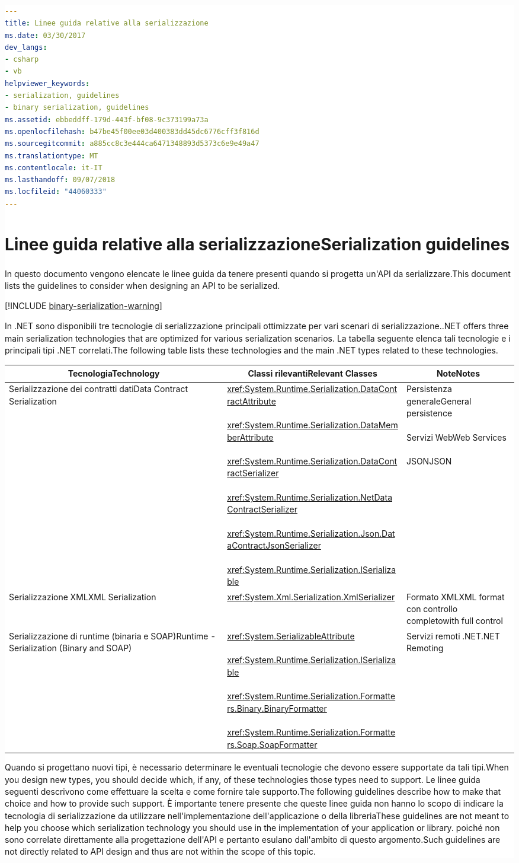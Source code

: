 ```yaml
---
title: Linee guida relative alla serializzazione
ms.date: 03/30/2017
dev_langs:
- csharp
- vb
helpviewer_keywords:
- serialization, guidelines
- binary serialization, guidelines
ms.assetid: ebbeddff-179d-443f-bf08-9c373199a73a
ms.openlocfilehash: b47be45f00ee03d400383dd45dc6776cff3f816d
ms.sourcegitcommit: a885cc8c3e444ca6471348893d5373c6e9e49a47
ms.translationtype: MT
ms.contentlocale: it-IT
ms.lasthandoff: 09/07/2018
ms.locfileid: "44060333"
---
```

# <a name="serialization-guidelines"></a><span data-ttu-id="51816-102">Linee guida relative alla serializzazione</span><span class="sxs-lookup"><span data-stu-id="51816-102">Serialization guidelines</span></span>
<span data-ttu-id="51816-103">In questo documento vengono elencate le linee guida da tenere presenti quando si progetta un'API da serializzare.</span><span class="sxs-lookup"><span data-stu-id="51816-103">This document lists the guidelines to consider when designing an API to be serialized.</span></span>  

[!INCLUDE [binary-serialization-warning](../../../includes/binary-serialization-warning.md)]
  
 <span data-ttu-id="51816-104">In .NET sono disponibili tre tecnologie di serializzazione principali ottimizzate per vari scenari di serializzazione.</span><span class="sxs-lookup"><span data-stu-id="51816-104">.NET offers three main serialization technologies that are optimized for various serialization scenarios.</span></span> <span data-ttu-id="51816-105">La tabella seguente elenca tali tecnologie e i principali tipi .NET correlati.</span><span class="sxs-lookup"><span data-stu-id="51816-105">The following table lists these technologies and the main .NET types related to these technologies.</span></span>  
  
|<span data-ttu-id="51816-106">Tecnologia</span><span class="sxs-lookup"><span data-stu-id="51816-106">Technology</span></span>|<span data-ttu-id="51816-107">Classi rilevanti</span><span class="sxs-lookup"><span data-stu-id="51816-107">Relevant Classes</span></span>|<span data-ttu-id="51816-108">Note</span><span class="sxs-lookup"><span data-stu-id="51816-108">Notes</span></span>|  
|----------------|----------------------|-----------|  
|<span data-ttu-id="51816-109">Serializzazione dei contratti dati</span><span class="sxs-lookup"><span data-stu-id="51816-109">Data Contract Serialization</span></span>|<xref:System.Runtime.Serialization.DataContractAttribute><br /><br /> <xref:System.Runtime.Serialization.DataMemberAttribute><br /><br /> <xref:System.Runtime.Serialization.DataContractSerializer><br /><br /> <xref:System.Runtime.Serialization.NetDataContractSerializer><br /><br /> <xref:System.Runtime.Serialization.Json.DataContractJsonSerializer><br /><br /> <xref:System.Runtime.Serialization.ISerializable>|<span data-ttu-id="51816-110">Persistenza generale</span><span class="sxs-lookup"><span data-stu-id="51816-110">General persistence</span></span><br /><br /> <span data-ttu-id="51816-111">Servizi Web</span><span class="sxs-lookup"><span data-stu-id="51816-111">Web Services</span></span><br /><br /> <span data-ttu-id="51816-112">JSON</span><span class="sxs-lookup"><span data-stu-id="51816-112">JSON</span></span>|  
|<span data-ttu-id="51816-113">Serializzazione XML</span><span class="sxs-lookup"><span data-stu-id="51816-113">XML Serialization</span></span>|<xref:System.Xml.Serialization.XmlSerializer>|<span data-ttu-id="51816-114">Formato XML</span><span class="sxs-lookup"><span data-stu-id="51816-114">XML format</span></span> <br /><span data-ttu-id="51816-115">con controllo completo</span><span class="sxs-lookup"><span data-stu-id="51816-115">with full control</span></span>|  
|<span data-ttu-id="51816-116">Serializzazione di runtime (binaria e SOAP)</span><span class="sxs-lookup"><span data-stu-id="51816-116">Runtime -Serialization (Binary and SOAP)</span></span>|<xref:System.SerializableAttribute><br /><br /> <xref:System.Runtime.Serialization.ISerializable><br /><br /> <xref:System.Runtime.Serialization.Formatters.Binary.BinaryFormatter><br /><br /> <xref:System.Runtime.Serialization.Formatters.Soap.SoapFormatter>|<span data-ttu-id="51816-117">Servizi remoti .NET</span><span class="sxs-lookup"><span data-stu-id="51816-117">.NET Remoting</span></span>|  
  
 <span data-ttu-id="51816-118">Quando si progettano nuovi tipi, è necessario determinare le eventuali tecnologie che devono essere supportate da tali tipi.</span><span class="sxs-lookup"><span data-stu-id="51816-118">When you design new types, you should decide which, if any, of these technologies those types need to support.</span></span> <span data-ttu-id="51816-119">Le linee guida seguenti descrivono come effettuare la scelta e come fornire tale supporto.</span><span class="sxs-lookup"><span data-stu-id="51816-119">The following guidelines describe how to make that choice and how to provide such support.</span></span> <span data-ttu-id="51816-120">È importante tenere presente che queste linee guida non hanno lo scopo di indicare la tecnologia di serializzazione da utilizzare nell'implementazione dell'applicazione o della libreria</span><span class="sxs-lookup"><span data-stu-id="51816-120">These guidelines are not meant to help you choose which serialization technology you should use in the implementation of your application or library.</span></span> <span data-ttu-id="51816-121">poiché non sono correlate direttamente alla progettazione dell'API e pertanto esulano dall'ambito di questo argomento.</span><span class="sxs-lookup"><span data-stu-id="51816-121">Such guidelines are not directly related to API design and thus are not within the scope of this topic.</span></span>  
  
